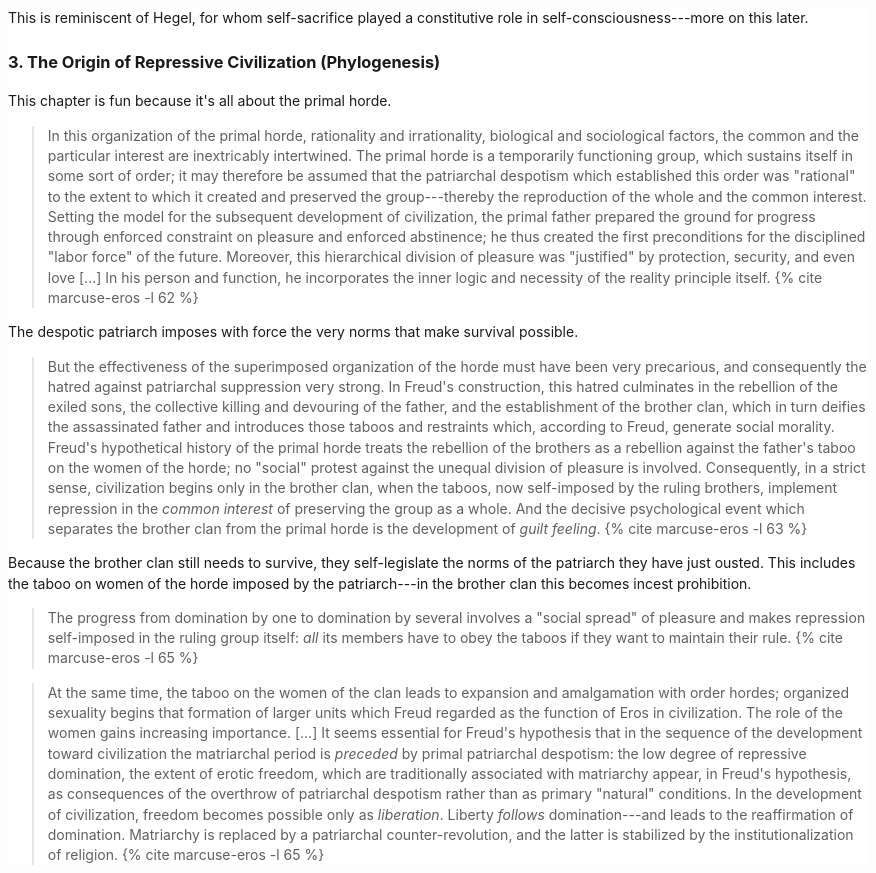 This is reminiscent of Hegel, for whom self-sacrifice played a constitutive role in self-consciousness---more on this later.

### 3. The Origin of Repressive Civilization (Phylogenesis)

This chapter is fun because it's all about the primal horde.

> In this organization of the primal horde, rationality and irrationality, biological and sociological factors, the common and the particular interest are inextricably intertwined. The primal horde is a temporarily functioning group, which sustains itself in some sort of order; it may therefore be assumed that the patriarchal despotism which established this order was "rational" to the extent to which it created and preserved the group---thereby the reproduction of the whole and the common interest. Setting the model for the subsequent development of civilization, the primal father prepared the ground for progress through enforced constraint on pleasure and enforced abstinence; he thus created the first preconditions for the disciplined "labor force" of the future. Moreover, this hierarchical division of pleasure was "justified" by protection, security, and even love [...] In his person and function, he incorporates the inner logic and necessity of the reality principle itself. {% cite marcuse-eros -l 62 %}

The despotic patriarch imposes with force the very norms that make survival possible.

> But the effectiveness of the superimposed organization of the horde must have been very precarious, and consequently the hatred against patriarchal suppression very strong. In Freud's construction, this hatred culminates in the rebellion of the exiled sons, the collective killing and devouring of the father, and the establishment of the brother clan, which in turn deifies the assassinated father and introduces those taboos and restraints which, according to Freud, generate social morality. Freud's hypothetical history of the primal horde treats the rebellion of the brothers as a rebellion against the father's taboo on the women of the horde; no "social" protest against the unequal division of pleasure is involved. Consequently, in a strict sense, civilization begins only in the brother clan, when the taboos, now self-imposed by the ruling brothers, implement repression in the _common interest_ of preserving the group as a whole. And the decisive psychological event which separates the brother clan from the primal horde is the development of _guilt feeling_. {% cite marcuse-eros -l 63 %}

Because the brother clan still needs to survive, they self-legislate the norms of the patriarch they have just ousted. This includes the taboo on women of the horde imposed by the patriarch---in the brother clan this becomes incest prohibition.

> The progress from domination by one to domination by several involves a "social spread" of pleasure and makes repression self-imposed in the ruling group itself: _all_ its members have to obey the taboos if they want to maintain their rule. {% cite marcuse-eros -l 65 %}

> At the same time, the taboo on the women of the clan leads to expansion and amalgamation with order hordes; organized sexuality begins that formation of larger units which Freud regarded as the function of Eros in civilization. The role of the women gains increasing importance. [...] It seems essential for Freud's hypothesis that in the sequence of the development toward civilization the matriarchal period is _preceded_ by primal patriarchal despotism: the low degree of repressive domination, the extent of erotic freedom, which are traditionally associated with matriarchy appear, in Freud's hypothesis, as consequences of the overthrow of patriarchal despotism rather than as primary "natural" conditions. In the development of civilization, freedom becomes possible only as _liberation_. Liberty _follows_ domination---and leads to the reaffirmation of domination. Matriarchy is replaced by a patriarchal counter-revolution, and the latter is stabilized by the institutionalization of religion. {% cite marcuse-eros -l 65 %}
